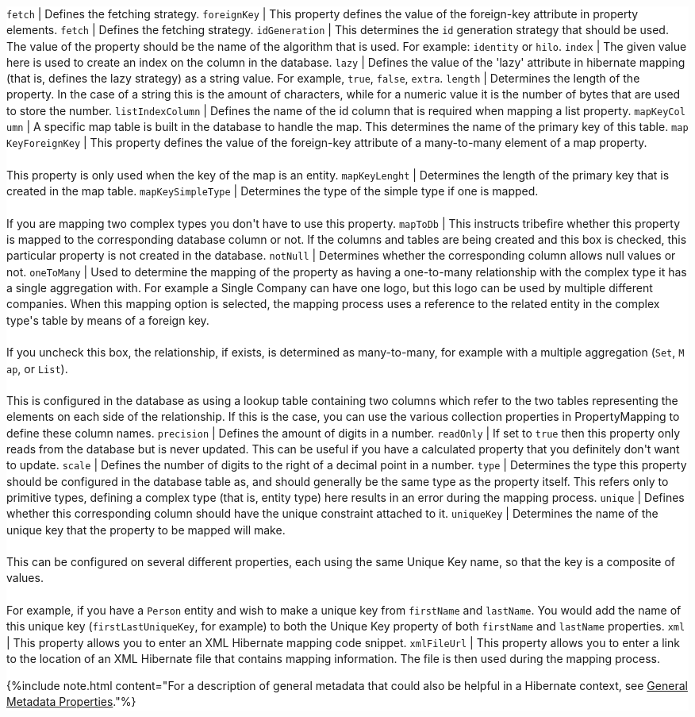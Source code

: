 `fetch` | Defines the fetching strategy.
`foreignKey` | This property defines the value of the foreign-key attribute in property elements.
`fetch` | Defines the fetching strategy.
`idGeneration` | This determines the `id` generation strategy that should be used. The value of the property should be the name of the algorithm that is used. For example: `identity` or `hilo`.
`index` | The given value here is used to create an index on the column in the database.
`lazy` | Defines the value of the 'lazy' attribute in hibernate mapping (that is, defines the lazy strategy) as a string value. For example, `true`, `false`, `extra`.
`length` | Determines the length of the property. In the case of a string this is the amount of characters, while for a numeric value it is the number of bytes that are used to store the number.
`listIndexColumn` | Defines the name of the id column that is required when mapping a list property.
`mapKeyColumn` | A specific map table is built in the database to handle the map. This determines the name of the primary key of this table.
`mapKeyForeignKey` | This property defines the value of the foreign-key attribute of a many-to-many element of a map property. <br/> <br> This property is only used when the key of the map is an entity.
`mapKeyLenght` | Determines the length of the primary key that is created in the map table.
`mapKeySimpleType` | Determines the type of the simple type if one is mapped. <br/> <br/> If you are mapping two complex types you don't have to use this property.
`mapToDb` | This instructs tribefire whether this property is mapped to the corresponding database column or not. If the columns and tables are being created and this box is checked, this particular property is not created in the database.
`notNull` | Determines whether the corresponding column allows null values or not.
`oneToMany` | Used to determine the mapping of the property as having a one-to-many relationship with the complex type it has a single aggregation with. For example a Single Company can have one logo, but this logo can be used by multiple different companies. When this mapping option is selected, the mapping process uses a reference to the related entity in the complex type's table by means of a foreign key. <br/> <br/> If you uncheck this box, the relationship, if exists, is determined as many-to-many, for example with a multiple aggregation (`Set`, `Map`, or `List`). <br/> <br/> This is configured in the database as using a lookup table containing two columns which refer to the two tables representing the elements on each side of the relationship. If this is the case, you can use the various collection properties in PropertyMapping to define these column names.
`precision` | Defines the amount of digits in a number.
`readOnly` | If set to `true` then this property only reads from the database but is never updated. This can be useful if you have a calculated property that you definitely don't want to update.
`scale` | Defines the number of digits to the right of a decimal point in a number.
`type` | Determines the type this property should be configured in the database table as, and should generally be the same type as the property itself. This refers only to primitive types, defining a complex type (that is, entity type) here results in an error during the mapping process.
`unique` | Defines whether this corresponding column should have the unique constraint attached to it.
`uniqueKey` | Determines the name of the unique key that the property to be mapped will make. <br/> <br/> This can be configured on several different properties, each using the same Unique Key name, so that the key is a composite of values. <br/> <br/> For example, if you have a `Person` entity and wish to make a unique key from `firstName` and `lastName`. You would add the name of this unique key (`firstLastUniqueKey`, for example) to both the Unique Key property of both `firstName` and `lastName` properties.
`xml` | This property allows you to enter an XML Hibernate mapping code snippet.
`xmlFileUrl` | This property allows you to enter a link to the location of an XML Hibernate file that contains mapping information. The file is then used during the mapping process.

{%include note.html content="For a description of general metadata that could also be helpful in a Hibernate context, see [General Metadata Properties](general_metadata_properties.html)."%}
